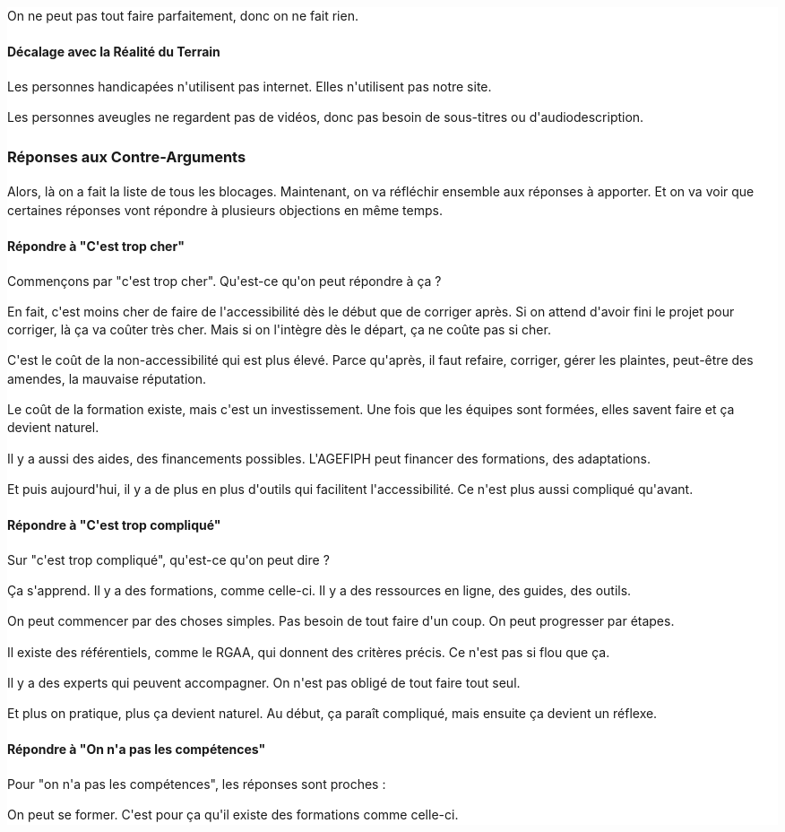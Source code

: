 On ne peut pas tout faire parfaitement, donc on ne fait rien.

#### Décalage avec la Réalité du Terrain

Les personnes handicapées n'utilisent pas internet. Elles n'utilisent pas notre site.

Les personnes aveugles ne regardent pas de vidéos, donc pas besoin de sous-titres ou d'audiodescription.

### Réponses aux Contre-Arguments

Alors, là on a fait la liste de tous les blocages. Maintenant, on va réfléchir ensemble aux réponses à apporter. Et on va voir que certaines réponses vont répondre à plusieurs objections en même temps.

#### Répondre à "C'est trop cher"

Commençons par "c'est trop cher". Qu'est-ce qu'on peut répondre à ça ?

En fait, c'est moins cher de faire de l'accessibilité dès le début que de corriger après. Si on attend d'avoir fini le projet pour corriger, là ça va coûter très cher. Mais si on l'intègre dès le départ, ça ne coûte pas si cher.

C'est le coût de la non-accessibilité qui est plus élevé. Parce qu'après, il faut refaire, corriger, gérer les plaintes, peut-être des amendes, la mauvaise réputation.

Le coût de la formation existe, mais c'est un investissement. Une fois que les équipes sont formées, elles savent faire et ça devient naturel.

Il y a aussi des aides, des financements possibles. L'AGEFIPH peut financer des formations, des adaptations.

Et puis aujourd'hui, il y a de plus en plus d'outils qui facilitent l'accessibilité. Ce n'est plus aussi compliqué qu'avant.

#### Répondre à "C'est trop compliqué"

Sur "c'est trop compliqué", qu'est-ce qu'on peut dire ?

Ça s'apprend. Il y a des formations, comme celle-ci. Il y a des ressources en ligne, des guides, des outils.

On peut commencer par des choses simples. Pas besoin de tout faire d'un coup. On peut progresser par étapes.

Il existe des référentiels, comme le RGAA, qui donnent des critères précis. Ce n'est pas si flou que ça.

Il y a des experts qui peuvent accompagner. On n'est pas obligé de tout faire tout seul.

Et plus on pratique, plus ça devient naturel. Au début, ça paraît compliqué, mais ensuite ça devient un réflexe.

#### Répondre à "On n'a pas les compétences"

Pour "on n'a pas les compétences", les réponses sont proches :

On peut se former. C'est pour ça qu'il existe des formations comme celle-ci.
